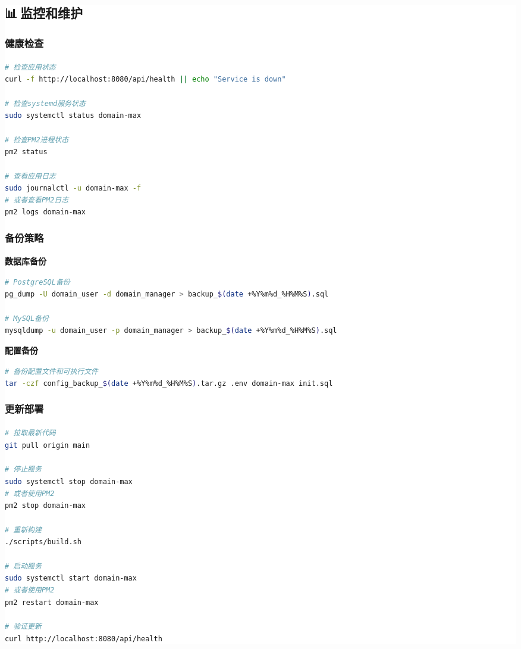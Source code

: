 ## 📊 监控和维护

### 健康检查

```bash
# 检查应用状态
curl -f http://localhost:8080/api/health || echo "Service is down"

# 检查systemd服务状态
sudo systemctl status domain-max

# 检查PM2进程状态
pm2 status

# 查看应用日志
sudo journalctl -u domain-max -f
# 或者查看PM2日志
pm2 logs domain-max
```

### 备份策略

**数据库备份**

```bash
# PostgreSQL备份
pg_dump -U domain_user -d domain_manager > backup_$(date +%Y%m%d_%H%M%S).sql

# MySQL备份
mysqldump -u domain_user -p domain_manager > backup_$(date +%Y%m%d_%H%M%S).sql
```

**配置备份**

```bash
# 备份配置文件和可执行文件
tar -czf config_backup_$(date +%Y%m%d_%H%M%S).tar.gz .env domain-max init.sql
```

### 更新部署

```bash
# 拉取最新代码
git pull origin main

# 停止服务
sudo systemctl stop domain-max
# 或者使用PM2
pm2 stop domain-max

# 重新构建
./scripts/build.sh

# 启动服务
sudo systemctl start domain-max
# 或者使用PM2
pm2 restart domain-max

# 验证更新
curl http://localhost:8080/api/health
```
